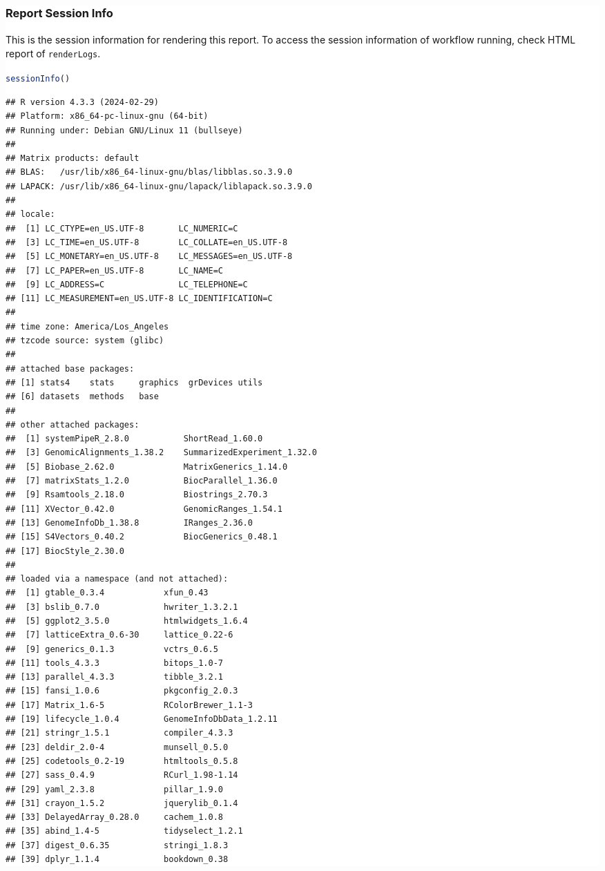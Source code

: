 ### Report Session Info
This is the session information for rendering this report. To access the session information
of workflow running, check HTML report of `renderLogs`. 

```r
sessionInfo()
```

```
## R version 4.3.3 (2024-02-29)
## Platform: x86_64-pc-linux-gnu (64-bit)
## Running under: Debian GNU/Linux 11 (bullseye)
## 
## Matrix products: default
## BLAS:   /usr/lib/x86_64-linux-gnu/blas/libblas.so.3.9.0 
## LAPACK: /usr/lib/x86_64-linux-gnu/lapack/liblapack.so.3.9.0
## 
## locale:
##  [1] LC_CTYPE=en_US.UTF-8       LC_NUMERIC=C              
##  [3] LC_TIME=en_US.UTF-8        LC_COLLATE=en_US.UTF-8    
##  [5] LC_MONETARY=en_US.UTF-8    LC_MESSAGES=en_US.UTF-8   
##  [7] LC_PAPER=en_US.UTF-8       LC_NAME=C                 
##  [9] LC_ADDRESS=C               LC_TELEPHONE=C            
## [11] LC_MEASUREMENT=en_US.UTF-8 LC_IDENTIFICATION=C       
## 
## time zone: America/Los_Angeles
## tzcode source: system (glibc)
## 
## attached base packages:
## [1] stats4    stats     graphics  grDevices utils    
## [6] datasets  methods   base     
## 
## other attached packages:
##  [1] systemPipeR_2.8.0           ShortRead_1.60.0           
##  [3] GenomicAlignments_1.38.2    SummarizedExperiment_1.32.0
##  [5] Biobase_2.62.0              MatrixGenerics_1.14.0      
##  [7] matrixStats_1.2.0           BiocParallel_1.36.0        
##  [9] Rsamtools_2.18.0            Biostrings_2.70.3          
## [11] XVector_0.42.0              GenomicRanges_1.54.1       
## [13] GenomeInfoDb_1.38.8         IRanges_2.36.0             
## [15] S4Vectors_0.40.2            BiocGenerics_0.48.1        
## [17] BiocStyle_2.30.0           
## 
## loaded via a namespace (and not attached):
##  [1] gtable_0.3.4            xfun_0.43              
##  [3] bslib_0.7.0             hwriter_1.3.2.1        
##  [5] ggplot2_3.5.0           htmlwidgets_1.6.4      
##  [7] latticeExtra_0.6-30     lattice_0.22-6         
##  [9] generics_0.1.3          vctrs_0.6.5            
## [11] tools_4.3.3             bitops_1.0-7           
## [13] parallel_4.3.3          tibble_3.2.1           
## [15] fansi_1.0.6             pkgconfig_2.0.3        
## [17] Matrix_1.6-5            RColorBrewer_1.1-3     
## [19] lifecycle_1.0.4         GenomeInfoDbData_1.2.11
## [21] stringr_1.5.1           compiler_4.3.3         
## [23] deldir_2.0-4            munsell_0.5.0          
## [25] codetools_0.2-19        htmltools_0.5.8        
## [27] sass_0.4.9              RCurl_1.98-1.14        
## [29] yaml_2.3.8              pillar_1.9.0           
## [31] crayon_1.5.2            jquerylib_0.1.4        
## [33] DelayedArray_0.28.0     cachem_1.0.8           
## [35] abind_1.4-5             tidyselect_1.2.1       
## [37] digest_0.6.35           stringi_1.8.3          
## [39] dplyr_1.1.4             bookdown_0.38          
```